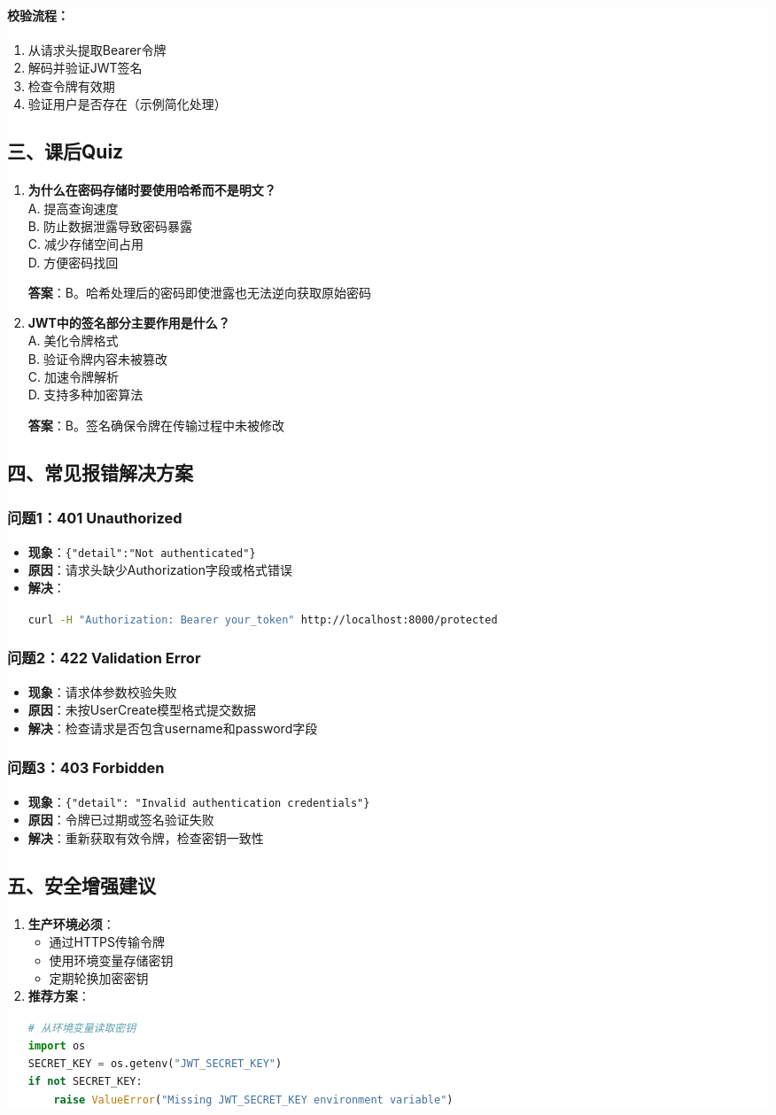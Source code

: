 #### 校验流程：

1. 从请求头提取Bearer令牌
2. 解码并验证JWT签名
3. 检查令牌有效期
4. 验证用户是否存在（示例简化处理）

## 三、课后Quiz

1. **为什么在密码存储时要使用哈希而不是明文？**  
   A. 提高查询速度  
   B. 防止数据泄露导致密码暴露  
   C. 减少存储空间占用  
   D. 方便密码找回

   **答案**：B。哈希处理后的密码即使泄露也无法逆向获取原始密码

2. **JWT中的签名部分主要作用是什么？**  
   A. 美化令牌格式  
   B. 验证令牌内容未被篡改  
   C. 加速令牌解析  
   D. 支持多种加密算法

   **答案**：B。签名确保令牌在传输过程中未被修改

## 四、常见报错解决方案

### 问题1：401 Unauthorized

- **现象**：`{"detail":"Not authenticated"}`
- **原因**：请求头缺少Authorization字段或格式错误
- **解决**：
  ```bash
  curl -H "Authorization: Bearer your_token" http://localhost:8000/protected
  ```

### 问题2：422 Validation Error

- **现象**：请求体参数校验失败
- **原因**：未按UserCreate模型格式提交数据
- **解决**：检查请求是否包含username和password字段

### 问题3：403 Forbidden

- **现象**：`{"detail": "Invalid authentication credentials"}`
- **原因**：令牌已过期或签名验证失败
- **解决**：重新获取有效令牌，检查密钥一致性

## 五、安全增强建议

1. **生产环境必须**：
    - 通过HTTPS传输令牌
    - 使用环境变量存储密钥
    - 定期轮换加密密钥
2. **推荐方案**：
   ```python
   # 从环境变量读取密钥
   import os
   SECRET_KEY = os.getenv("JWT_SECRET_KEY")
   if not SECRET_KEY:
       raise ValueError("Missing JWT_SECRET_KEY environment variable")
   ```
